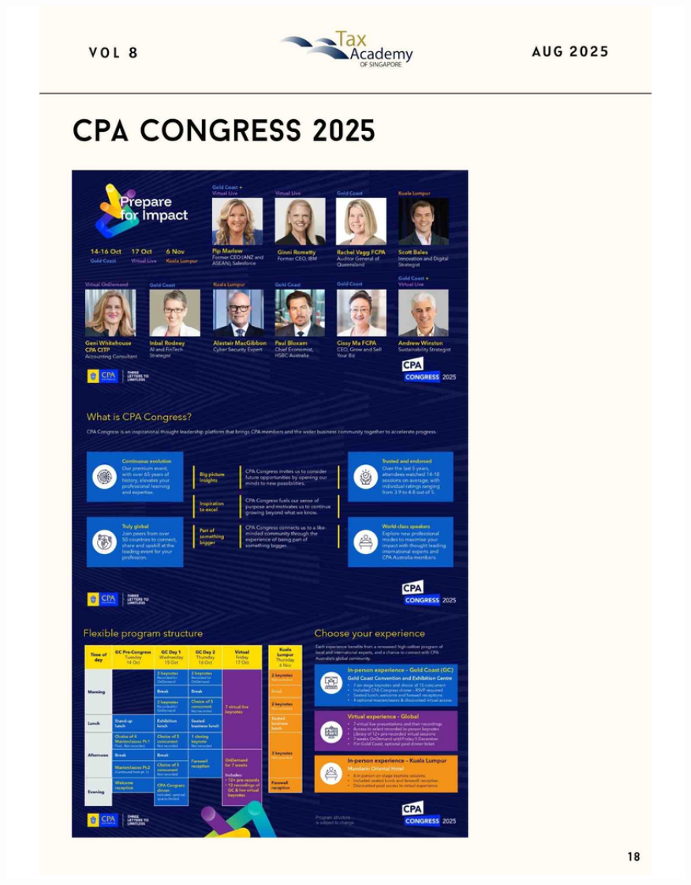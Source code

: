<img style="width: 100%" height="auto" width="100%" alt="" src="/images/August_18.jpg">
</div>
<div class="isomer-image-wrapper">